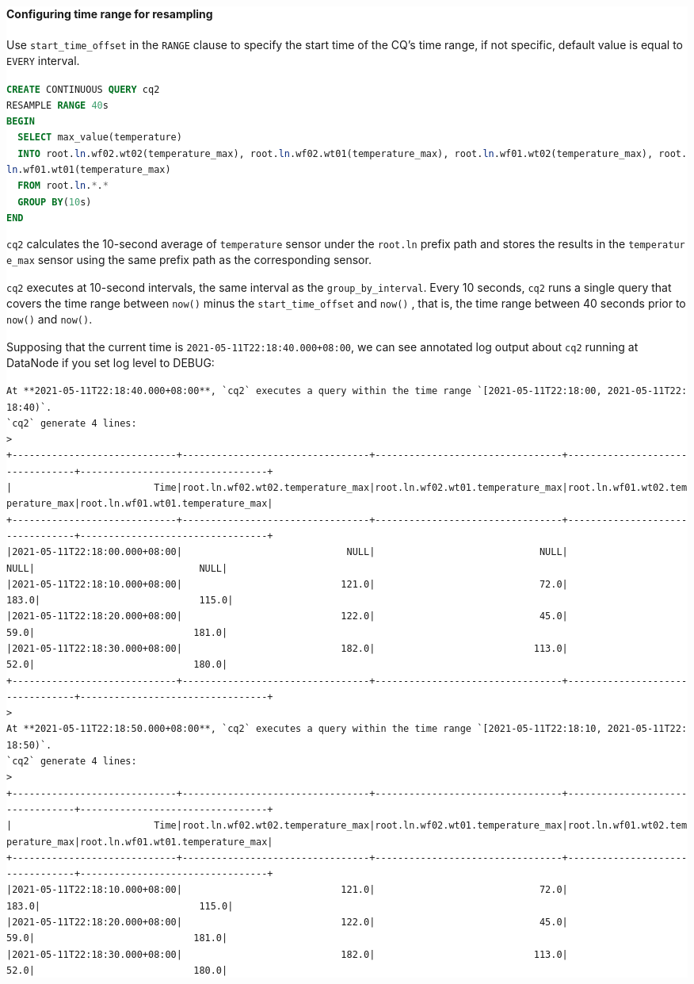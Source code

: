 #### Configuring time range for resampling

Use `start_time_offset` in the `RANGE` clause to specify the start time of the CQ’s time range, if not specific, default value is equal to `EVERY` interval.

```sql
CREATE CONTINUOUS QUERY cq2
RESAMPLE RANGE 40s
BEGIN
  SELECT max_value(temperature)
  INTO root.ln.wf02.wt02(temperature_max), root.ln.wf02.wt01(temperature_max), root.ln.wf01.wt02(temperature_max), root.ln.wf01.wt01(temperature_max)
  FROM root.ln.*.*
  GROUP BY(10s)
END
```

`cq2` calculates the 10-second average of `temperature` sensor under the `root.ln` prefix path and stores the results in the `temperature_max` sensor using the same prefix path as the corresponding sensor.

`cq2` executes at 10-second intervals, the same interval as the `group_by_interval`. Every 10 seconds, `cq2` runs a single query that covers the time range between `now()` minus the `start_time_offset` and `now()` , that is, the time range between 40 seconds prior to `now()` and `now()`.

Supposing that the current time is `2021-05-11T22:18:40.000+08:00`, we can see annotated log output about `cq2` running at DataNode if you set log level to DEBUG:

````
At **2021-05-11T22:18:40.000+08:00**, `cq2` executes a query within the time range `[2021-05-11T22:18:00, 2021-05-11T22:18:40)`.
`cq2` generate 4 lines:
>
+-----------------------------+---------------------------------+---------------------------------+---------------------------------+---------------------------------+
|                         Time|root.ln.wf02.wt02.temperature_max|root.ln.wf02.wt01.temperature_max|root.ln.wf01.wt02.temperature_max|root.ln.wf01.wt01.temperature_max|
+-----------------------------+---------------------------------+---------------------------------+---------------------------------+---------------------------------+
|2021-05-11T22:18:00.000+08:00|                             NULL|                             NULL|                             NULL|                             NULL|
|2021-05-11T22:18:10.000+08:00|                            121.0|                             72.0|                            183.0|                            115.0|
|2021-05-11T22:18:20.000+08:00|                            122.0|                             45.0|                             59.0|                            181.0|
|2021-05-11T22:18:30.000+08:00|                            182.0|                            113.0|                             52.0|                            180.0|
+-----------------------------+---------------------------------+---------------------------------+---------------------------------+---------------------------------+
>
At **2021-05-11T22:18:50.000+08:00**, `cq2` executes a query within the time range `[2021-05-11T22:18:10, 2021-05-11T22:18:50)`.
`cq2` generate 4 lines:
>
+-----------------------------+---------------------------------+---------------------------------+---------------------------------+---------------------------------+
|                         Time|root.ln.wf02.wt02.temperature_max|root.ln.wf02.wt01.temperature_max|root.ln.wf01.wt02.temperature_max|root.ln.wf01.wt01.temperature_max|
+-----------------------------+---------------------------------+---------------------------------+---------------------------------+---------------------------------+
|2021-05-11T22:18:10.000+08:00|                            121.0|                             72.0|                            183.0|                            115.0|
|2021-05-11T22:18:20.000+08:00|                            122.0|                             45.0|                             59.0|                            181.0|
|2021-05-11T22:18:30.000+08:00|                            182.0|                            113.0|                             52.0|                            180.0|
````